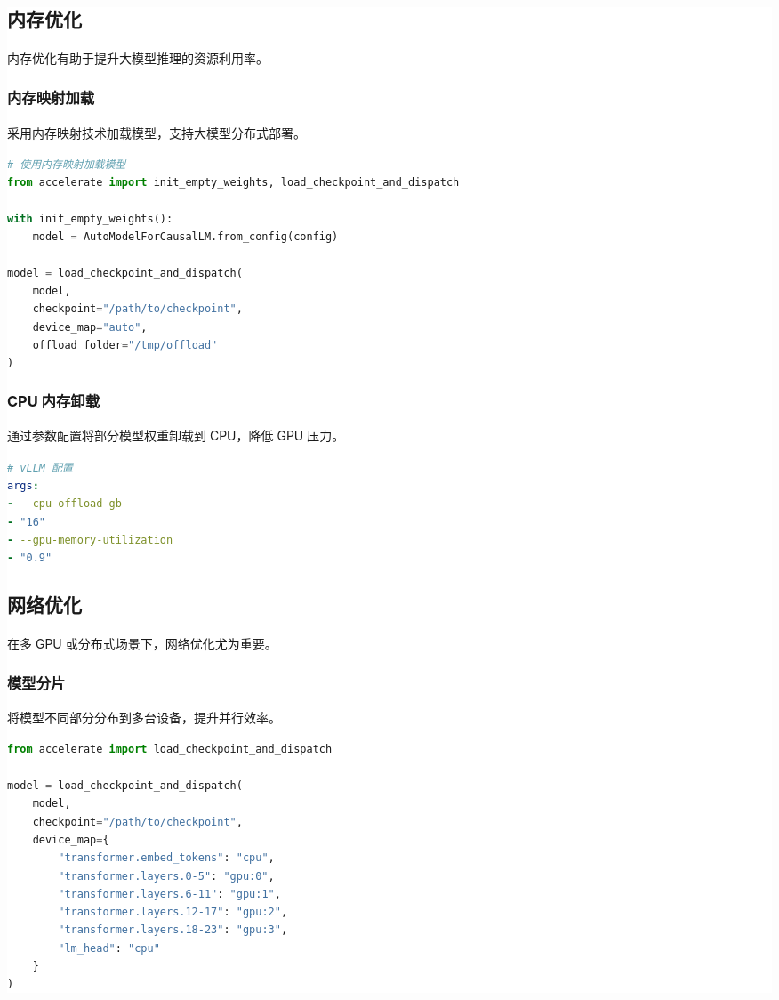 ## 内存优化

内存优化有助于提升大模型推理的资源利用率。

### 内存映射加载

采用内存映射技术加载模型，支持大模型分布式部署。

```python
# 使用内存映射加载模型
from accelerate import init_empty_weights, load_checkpoint_and_dispatch

with init_empty_weights():
    model = AutoModelForCausalLM.from_config(config)

model = load_checkpoint_and_dispatch(
    model,
    checkpoint="/path/to/checkpoint",
    device_map="auto",
    offload_folder="/tmp/offload"
)
```

### CPU 内存卸载

通过参数配置将部分模型权重卸载到 CPU，降低 GPU 压力。

```yaml
# vLLM 配置
args:
- --cpu-offload-gb
- "16"
- --gpu-memory-utilization
- "0.9"
```

## 网络优化

在多 GPU 或分布式场景下，网络优化尤为重要。

### 模型分片

将模型不同部分分布到多台设备，提升并行效率。

```python
from accelerate import load_checkpoint_and_dispatch

model = load_checkpoint_and_dispatch(
    model,
    checkpoint="/path/to/checkpoint",
    device_map={
        "transformer.embed_tokens": "cpu",
        "transformer.layers.0-5": "gpu:0",
        "transformer.layers.6-11": "gpu:1",
        "transformer.layers.12-17": "gpu:2",
        "transformer.layers.18-23": "gpu:3",
        "lm_head": "cpu"
    }
)
```
